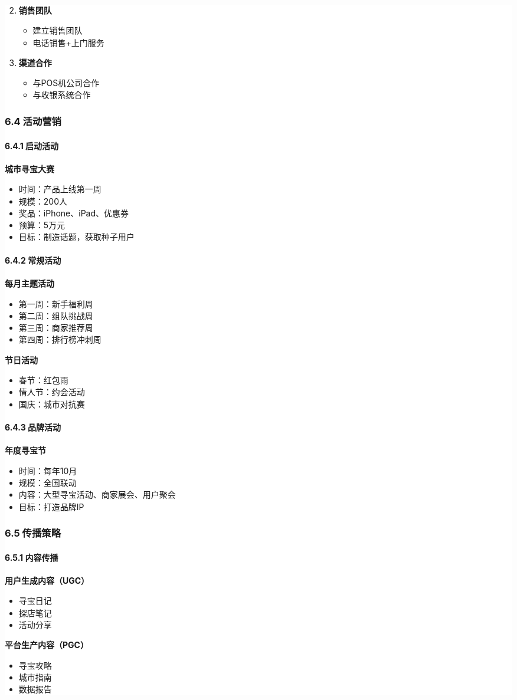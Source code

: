 2. **销售团队**
   - 建立销售团队
   - 电话销售+上门服务

3. **渠道合作**
   - 与POS机公司合作
   - 与收银系统合作

### 6.4 活动营销

#### 6.4.1 启动活动

**城市寻宝大赛**
- 时间：产品上线第一周
- 规模：200人
- 奖品：iPhone、iPad、优惠券
- 预算：5万元
- 目标：制造话题，获取种子用户

#### 6.4.2 常规活动

**每月主题活动**
- 第一周：新手福利周
- 第二周：组队挑战周
- 第三周：商家推荐周
- 第四周：排行榜冲刺周

**节日活动**
- 春节：红包雨
- 情人节：约会活动
- 国庆：城市对抗赛

#### 6.4.3 品牌活动

**年度寻宝节**
- 时间：每年10月
- 规模：全国联动
- 内容：大型寻宝活动、商家展会、用户聚会
- 目标：打造品牌IP

### 6.5 传播策略

#### 6.5.1 内容传播

**用户生成内容（UGC）**
- 寻宝日记
- 探店笔记
- 活动分享

**平台生产内容（PGC）**
- 寻宝攻略
- 城市指南
- 数据报告

